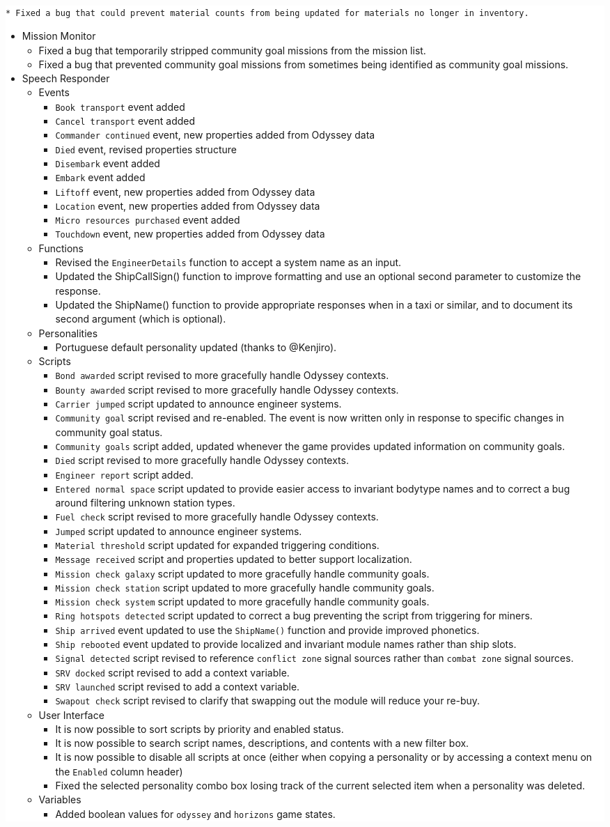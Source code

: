     * Fixed a bug that could prevent material counts from being updated for materials no longer in inventory.
  * Mission Monitor
    * Fixed a bug that temporarily stripped community goal missions from the mission list.
    * Fixed a bug that prevented community goal missions from sometimes being identified as community goal missions. 
  * Speech Responder
    * Events
      * `Book transport` event added
      * `Cancel transport` event added
      * `Commander continued` event, new properties added from Odyssey data
      * `Died` event, revised properties structure
      * `Disembark` event added
      * `Embark` event added
      * `Liftoff` event, new properties added from Odyssey data
      * `Location` event, new properties added from Odyssey data
      * `Micro resources purchased` event added
      * `Touchdown` event, new properties added from Odyssey data
    * Functions
      * Revised the `EngineerDetails` function to accept a system name as an input.
      * Updated the ShipCallSign() function to improve formatting and use an optional second parameter to customize the response.
      * Updated the ShipName() function to provide appropriate responses when in a taxi or similar, and to document its second argument (which is optional).
    * Personalities
      * Portuguese default personality updated (thanks to @Kenjiro). 
    * Scripts
      * `Bond awarded` script revised to more gracefully handle Odyssey contexts.
      * `Bounty awarded` script revised to more gracefully handle Odyssey contexts.
      * `Carrier jumped` script updated to announce engineer systems.
      * `Community goal` script revised and re-enabled. The event is now written only in response to specific changes in community goal status.
      * `Community goals` script added, updated whenever the game provides updated information on community goals.
      * `Died` script revised to more gracefully handle Odyssey contexts.
      * `Engineer report` script added.
      * `Entered normal space` script updated to provide easier access to invariant bodytype names and to correct a bug around filtering unknown station types.
      * `Fuel check` script revised to more gracefully handle Odyssey contexts.
      * `Jumped` script updated to announce engineer systems.
      * `Material threshold` script updated for expanded triggering conditions.
      * `Message received` script and properties updated to better support localization.
      * `Mission check galaxy` script updated to more gracefully handle community goals.
      * `Mission check station` script updated to more gracefully handle community goals.
      * `Mission check system` script updated to more gracefully handle community goals.
      * `Ring hotspots detected` script updated to correct a bug preventing the script from triggering for miners.
      * `Ship arrived` event updated to use the `ShipName()` function and provide improved phonetics. 
      * `Ship rebooted` event updated to provide localized and invariant module names rather than ship slots.
      * `Signal detected` script revised to reference `conflict zone` signal sources rather than `combat zone` signal sources.
      * `SRV docked` script revised to add a context variable.
      * `SRV launched` script revised to add a context variable.
      * `Swapout check` script revised to clarify that swapping out the module will reduce your re-buy.
    * User Interface
      * It is now possible to sort scripts by priority and enabled status.
      * It is now possible to search script names, descriptions, and contents with a new filter box.
      * It is now possible to disable all scripts at once (either when copying a personality or by accessing a context menu on the `Enabled` column header)
      * Fixed the selected personality combo box losing track of the current selected item when a personality was deleted.
    * Variables
      * Added boolean values for `odyssey` and `horizons` game states.